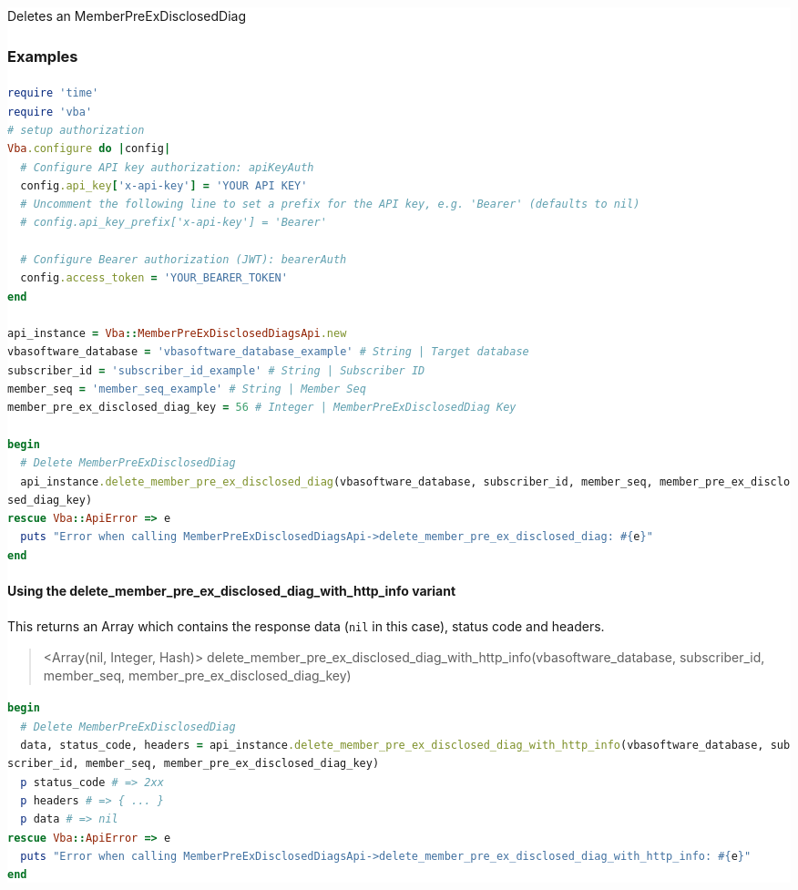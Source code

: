Deletes an MemberPreExDisclosedDiag

### Examples

```ruby
require 'time'
require 'vba'
# setup authorization
Vba.configure do |config|
  # Configure API key authorization: apiKeyAuth
  config.api_key['x-api-key'] = 'YOUR API KEY'
  # Uncomment the following line to set a prefix for the API key, e.g. 'Bearer' (defaults to nil)
  # config.api_key_prefix['x-api-key'] = 'Bearer'

  # Configure Bearer authorization (JWT): bearerAuth
  config.access_token = 'YOUR_BEARER_TOKEN'
end

api_instance = Vba::MemberPreExDisclosedDiagsApi.new
vbasoftware_database = 'vbasoftware_database_example' # String | Target database
subscriber_id = 'subscriber_id_example' # String | Subscriber ID
member_seq = 'member_seq_example' # String | Member Seq
member_pre_ex_disclosed_diag_key = 56 # Integer | MemberPreExDisclosedDiag Key

begin
  # Delete MemberPreExDisclosedDiag
  api_instance.delete_member_pre_ex_disclosed_diag(vbasoftware_database, subscriber_id, member_seq, member_pre_ex_disclosed_diag_key)
rescue Vba::ApiError => e
  puts "Error when calling MemberPreExDisclosedDiagsApi->delete_member_pre_ex_disclosed_diag: #{e}"
end
```

#### Using the delete_member_pre_ex_disclosed_diag_with_http_info variant

This returns an Array which contains the response data (`nil` in this case), status code and headers.

> <Array(nil, Integer, Hash)> delete_member_pre_ex_disclosed_diag_with_http_info(vbasoftware_database, subscriber_id, member_seq, member_pre_ex_disclosed_diag_key)

```ruby
begin
  # Delete MemberPreExDisclosedDiag
  data, status_code, headers = api_instance.delete_member_pre_ex_disclosed_diag_with_http_info(vbasoftware_database, subscriber_id, member_seq, member_pre_ex_disclosed_diag_key)
  p status_code # => 2xx
  p headers # => { ... }
  p data # => nil
rescue Vba::ApiError => e
  puts "Error when calling MemberPreExDisclosedDiagsApi->delete_member_pre_ex_disclosed_diag_with_http_info: #{e}"
end
```
